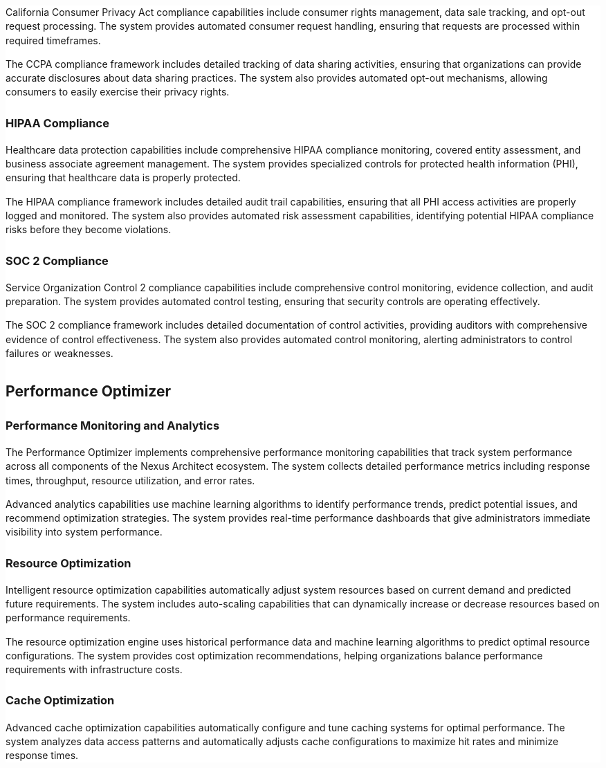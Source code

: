 California Consumer Privacy Act compliance capabilities include consumer rights management, data sale tracking, and opt-out request processing. The system provides automated consumer request handling, ensuring that requests are processed within required timeframes.

The CCPA compliance framework includes detailed tracking of data sharing activities, ensuring that organizations can provide accurate disclosures about data sharing practices. The system also provides automated opt-out mechanisms, allowing consumers to easily exercise their privacy rights.

### HIPAA Compliance

Healthcare data protection capabilities include comprehensive HIPAA compliance monitoring, covered entity assessment, and business associate agreement management. The system provides specialized controls for protected health information (PHI), ensuring that healthcare data is properly protected.

The HIPAA compliance framework includes detailed audit trail capabilities, ensuring that all PHI access activities are properly logged and monitored. The system also provides automated risk assessment capabilities, identifying potential HIPAA compliance risks before they become violations.

### SOC 2 Compliance

Service Organization Control 2 compliance capabilities include comprehensive control monitoring, evidence collection, and audit preparation. The system provides automated control testing, ensuring that security controls are operating effectively.

The SOC 2 compliance framework includes detailed documentation of control activities, providing auditors with comprehensive evidence of control effectiveness. The system also provides automated control monitoring, alerting administrators to control failures or weaknesses.

## Performance Optimizer

### Performance Monitoring and Analytics

The Performance Optimizer implements comprehensive performance monitoring capabilities that track system performance across all components of the Nexus Architect ecosystem. The system collects detailed performance metrics including response times, throughput, resource utilization, and error rates.

Advanced analytics capabilities use machine learning algorithms to identify performance trends, predict potential issues, and recommend optimization strategies. The system provides real-time performance dashboards that give administrators immediate visibility into system performance.

### Resource Optimization

Intelligent resource optimization capabilities automatically adjust system resources based on current demand and predicted future requirements. The system includes auto-scaling capabilities that can dynamically increase or decrease resources based on performance requirements.

The resource optimization engine uses historical performance data and machine learning algorithms to predict optimal resource configurations. The system provides cost optimization recommendations, helping organizations balance performance requirements with infrastructure costs.

### Cache Optimization

Advanced cache optimization capabilities automatically configure and tune caching systems for optimal performance. The system analyzes data access patterns and automatically adjusts cache configurations to maximize hit rates and minimize response times.

